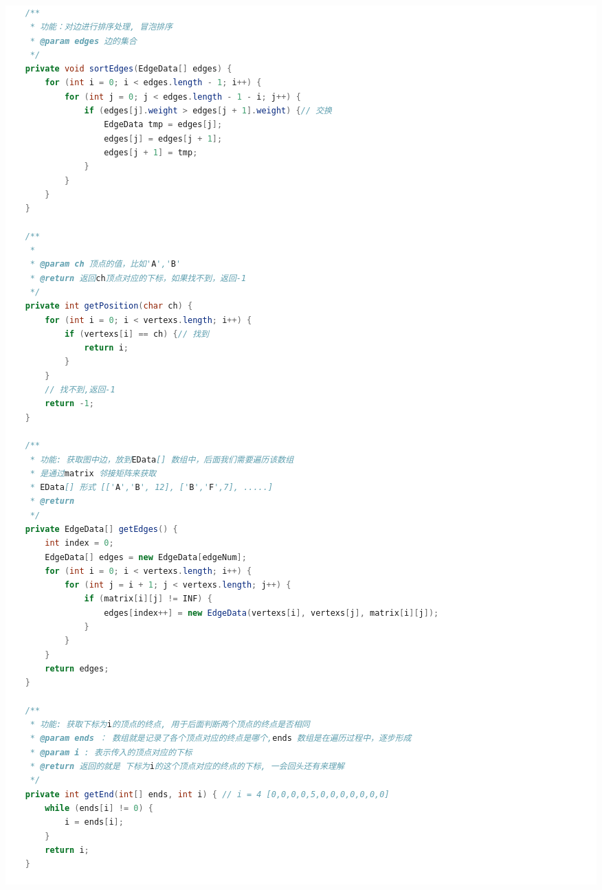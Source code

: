 ```java
	/**
	 * 功能：对边进行排序处理, 冒泡排序
	 * @param edges 边的集合
	 */
	private void sortEdges(EdgeData[] edges) {
		for (int i = 0; i < edges.length - 1; i++) {
			for (int j = 0; j < edges.length - 1 - i; j++) {
				if (edges[j].weight > edges[j + 1].weight) {// 交换
					EdgeData tmp = edges[j];
					edges[j] = edges[j + 1];
					edges[j + 1] = tmp;
				}
			}
		}
	}
	
	/**
	 * 
	 * @param ch 顶点的值，比如'A','B'
	 * @return 返回ch顶点对应的下标，如果找不到，返回-1
	 */
	private int getPosition(char ch) {
		for (int i = 0; i < vertexs.length; i++) {
			if (vertexs[i] == ch) {// 找到
				return i;
			}
		}
		// 找不到,返回-1
		return -1;
	}
	
	/**
	 * 功能: 获取图中边，放到EData[] 数组中，后面我们需要遍历该数组
	 * 是通过matrix 邻接矩阵来获取
	 * EData[] 形式 [['A','B', 12], ['B','F',7], .....]
	 * @return
	 */
	private EdgeData[] getEdges() {
		int index = 0;
		EdgeData[] edges = new EdgeData[edgeNum];
		for (int i = 0; i < vertexs.length; i++) {
			for (int j = i + 1; j < vertexs.length; j++) {
				if (matrix[i][j] != INF) {
					edges[index++] = new EdgeData(vertexs[i], vertexs[j], matrix[i][j]);
				}
			}
		}
		return edges;
	}
	
	/**
	 * 功能: 获取下标为i的顶点的终点, 用于后面判断两个顶点的终点是否相同
	 * @param ends ： 数组就是记录了各个顶点对应的终点是哪个,ends 数组是在遍历过程中，逐步形成
	 * @param i : 表示传入的顶点对应的下标
	 * @return 返回的就是 下标为i的这个顶点对应的终点的下标, 一会回头还有来理解
	 */
	private int getEnd(int[] ends, int i) { // i = 4 [0,0,0,0,5,0,0,0,0,0,0,0]
		while (ends[i] != 0) {
			i = ends[i];
		}
		return i;
	}
	
```